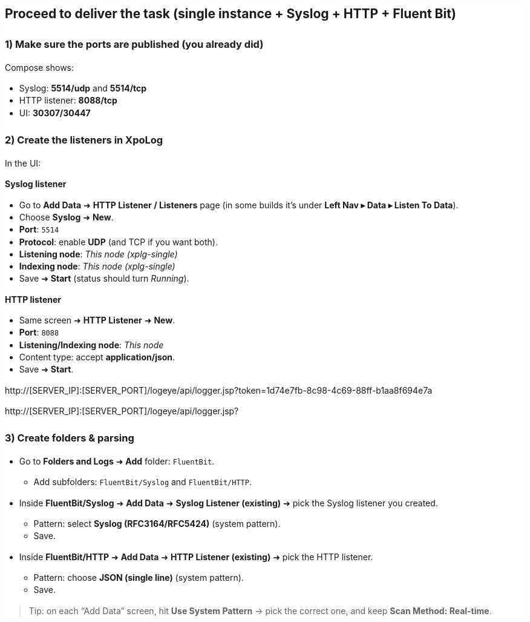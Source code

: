 ## Proceed to deliver the task (single instance + Syslog + HTTP + Fluent Bit)

### 1) Make sure the ports are published (you already did)

Compose shows:

* Syslog: **5514/udp** and **5514/tcp**
* HTTP listener: **8088/tcp**
* UI: **30307/30447**

### 2) Create the listeners in XpoLog

In the UI:

**Syslog listener**

* Go to **Add Data** ➜ **HTTP Listener / Listeners** page (in some builds it’s under **Left Nav ▸ Data ▸ Listen To Data**).
* Choose **Syslog** ➜ **New**.
* **Port**: `5514`
* **Protocol**: enable **UDP** (and TCP if you want both).
* **Listening node**: *This node (xplg-single)*
* **Indexing node**: *This node (xplg-single)*
* Save ➜ **Start** (status should turn *Running*).

**HTTP listener**

* Same screen ➜ **HTTP Listener** ➜ **New**.
* **Port**: `8088`
* **Listening/Indexing node**: *This node*
* Content type: accept **application/json**.
* Save ➜ **Start**.

    
http://[SERVER_IP]:[SERVER_PORT]/logeye/api/logger.jsp?token=1d74e7fb-8c98-4c69-88ff-b1aa8f694e7a

http://[SERVER_IP]:[SERVER_PORT]/logeye/api/logger.jsp?

### 3) Create folders & parsing

* Go to **Folders and Logs** ➜ **Add** folder: `FluentBit`.

  * Add subfolders: `FluentBit/Syslog` and `FluentBit/HTTP`.
* Inside **FluentBit/Syslog** ➜ **Add Data** ➜ **Syslog Listener (existing)** ➜ pick the Syslog listener you created.

  * Pattern: select **Syslog (RFC3164/RFC5424)** (system pattern).
  * Save.
* Inside **FluentBit/HTTP** ➜ **Add Data** ➜ **HTTP Listener (existing)** ➜ pick the HTTP listener.

  * Pattern: choose **JSON (single line)** (system pattern).
  * Save.

> Tip: on each “Add Data” screen, hit **Use System Pattern** → pick the correct one, and keep **Scan Method: Real-time**.
